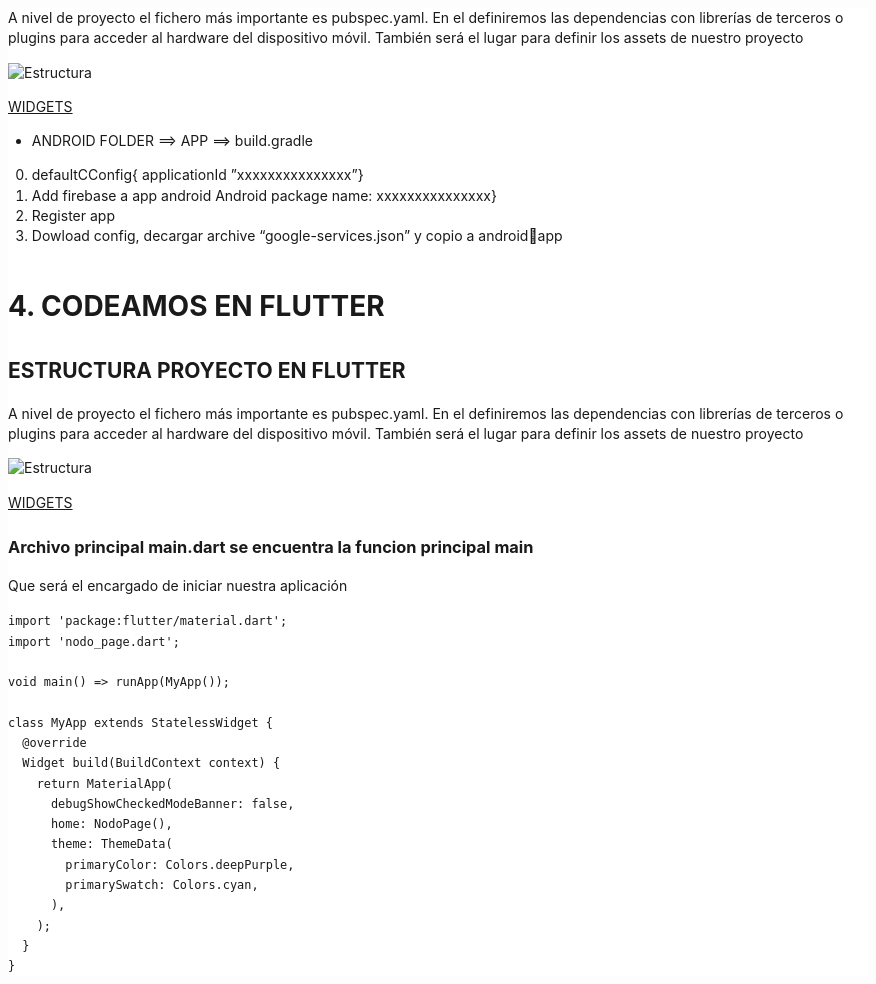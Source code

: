 A nivel de proyecto el fichero más importante es pubspec.yaml. En el definiremos las dependencias con librerías de terceros o plugins para acceder al hardware del dispositivo móvil. También será el lugar para definir los assets de nuestro proyecto

![Estructura](https://user-images.githubusercontent.com/39227411/94305409-1e06b500-ff3f-11ea-8fa9-25c12e34f3b4.PNG)

[WIDGETS](https://flutter.dev/docs/development/ui/widgets)
- ANDROID FOLDER ==>  APP ==> build.gradle

0. defaultCConfig{
applicationId ”xxxxxxxxxxxxxxx”}
1.	Add firebase a app android
Android package name: xxxxxxxxxxxxxxx} 	
2. Register app
3. Dowload config, decargar archive “google-services.json” y copio a androidapp

# 4. CODEAMOS EN FLUTTER
## ESTRUCTURA PROYECTO EN FLUTTER

A nivel de proyecto el fichero más importante es pubspec.yaml. En el definiremos las dependencias con librerías de terceros o plugins para acceder al hardware del dispositivo móvil. También será el lugar para definir los assets de nuestro proyecto

![Estructura](https://user-images.githubusercontent.com/39227411/94305409-1e06b500-ff3f-11ea-8fa9-25c12e34f3b4.PNG)

[WIDGETS](https://flutter.dev/docs/development/ui/widgets)

### Archivo principal main.dart se encuentra la funcion principal main 

Que será el encargado de iniciar nuestra aplicación
```
import 'package:flutter/material.dart';
import 'nodo_page.dart';

void main() => runApp(MyApp());

class MyApp extends StatelessWidget {
  @override
  Widget build(BuildContext context) {
    return MaterialApp(
      debugShowCheckedModeBanner: false,
      home: NodoPage(),
      theme: ThemeData(
        primaryColor: Colors.deepPurple,
        primarySwatch: Colors.cyan,
      ),
    );
  }
}

```
